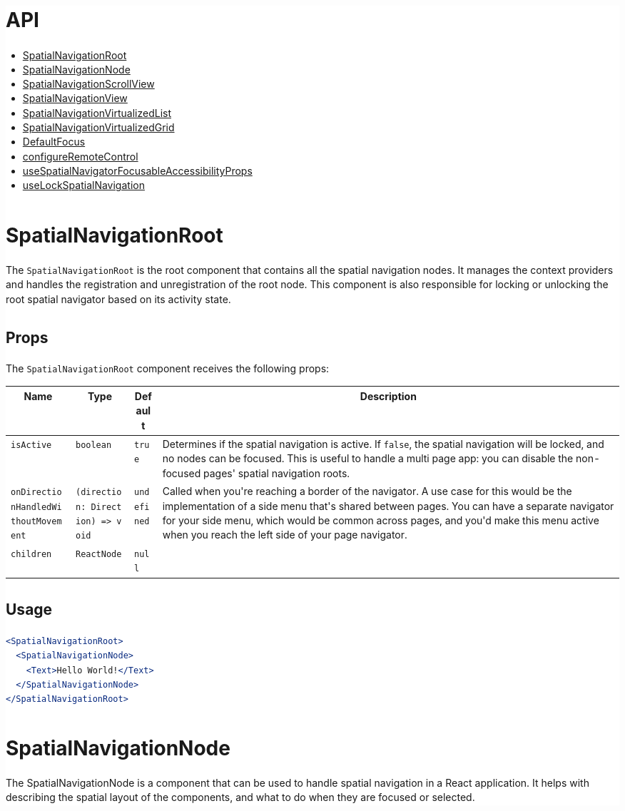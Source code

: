 # API

- [SpatialNavigationRoot](#spatialnavigationroot)
- [SpatialNavigationNode](#spatialnavigationnode)
- [SpatialNavigationScrollView](#spatialnavigationscrollview)
- [SpatialNavigationView](#spatialnavigationview)
- [SpatialNavigationVirtualizedList](#spatialnavigationvirtualizedlist)
- [SpatialNavigationVirtualizedGrid](#spatialnavigationvirtualizedgrid)
- [DefaultFocus](#defaultfocus)
- [configureRemoteControl](#configureremotecontrol)
- [useSpatialNavigatorFocusableAccessibilityProps](#usespatialnavigatorfocusableaccessibilityprops)
- [useLockSpatialNavigation](#uselockspatialnavigation)

# SpatialNavigationRoot

The `SpatialNavigationRoot` is the root component that contains all the spatial navigation nodes. It manages the context providers and handles the registration and unregistration of the root node. This component is also responsible for locking or unlocking the root spatial navigator based on its activity state.

## Props

The `SpatialNavigationRoot` component receives the following props:

| Name                                | Type                             | Default     | Description                                                                                                                                                                                                                                                                                                                       |
| ----------------------------------- | -------------------------------- | ----------- | --------------------------------------------------------------------------------------------------------------------------------------------------------------------------------------------------------------------------------------------------------------------------------------------------------------------------------- |
| `isActive`                          | `boolean`                        | `true`      | Determines if the spatial navigation is active. If `false`, the spatial navigation will be locked, and no nodes can be focused. This is useful to handle a multi page app: you can disable the non-focused pages' spatial navigation roots.                                                                                       |
| `onDirectionHandledWithoutMovement` | `(direction: Direction) => void` | `undefined` | Called when you're reaching a border of the navigator. A use case for this would be the implementation of a side menu that's shared between pages. You can have a separate navigator for your side menu, which would be common across pages, and you'd make this menu active when you reach the left side of your page navigator. |
| `children`                          | `ReactNode`                      | `null`      |                                                                                                                                                                                                                                                                                                                                   |

## Usage

```jsx
<SpatialNavigationRoot>
  <SpatialNavigationNode>
    <Text>Hello World!</Text>
  </SpatialNavigationNode>
</SpatialNavigationRoot>
```

# SpatialNavigationNode

The SpatialNavigationNode is a component that can be used to handle spatial navigation in a React application.
It helps with describing the spatial layout of the components, and what to do when they are focused or selected.
